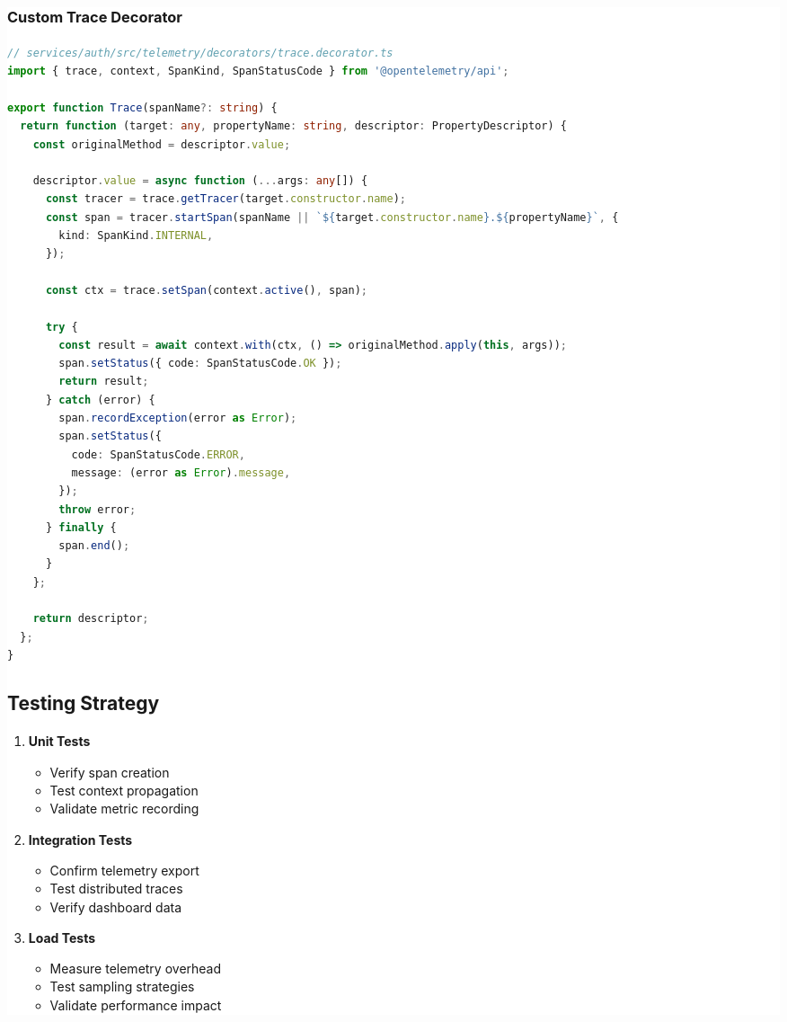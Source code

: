 ### Custom Trace Decorator

```typescript
// services/auth/src/telemetry/decorators/trace.decorator.ts
import { trace, context, SpanKind, SpanStatusCode } from '@opentelemetry/api';

export function Trace(spanName?: string) {
  return function (target: any, propertyName: string, descriptor: PropertyDescriptor) {
    const originalMethod = descriptor.value;
    
    descriptor.value = async function (...args: any[]) {
      const tracer = trace.getTracer(target.constructor.name);
      const span = tracer.startSpan(spanName || `${target.constructor.name}.${propertyName}`, {
        kind: SpanKind.INTERNAL,
      });

      const ctx = trace.setSpan(context.active(), span);
      
      try {
        const result = await context.with(ctx, () => originalMethod.apply(this, args));
        span.setStatus({ code: SpanStatusCode.OK });
        return result;
      } catch (error) {
        span.recordException(error as Error);
        span.setStatus({
          code: SpanStatusCode.ERROR,
          message: (error as Error).message,
        });
        throw error;
      } finally {
        span.end();
      }
    };
    
    return descriptor;
  };
}
```

## Testing Strategy

1. **Unit Tests**
   - Verify span creation
   - Test context propagation
   - Validate metric recording

2. **Integration Tests**
   - Confirm telemetry export
   - Test distributed traces
   - Verify dashboard data

3. **Load Tests**
   - Measure telemetry overhead
   - Test sampling strategies
   - Validate performance impact
